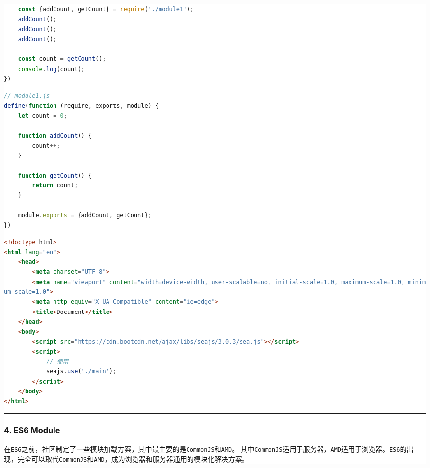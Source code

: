 ```js
    const {addCount, getCount} = require('./module1');
    addCount();
    addCount();
    addCount();

    const count = getCount();
    console.log(count);
})
```
```js
// module1.js
define(function (require, exports, module) {
    let count = 0;

    function addCount() {
        count++;
    }

    function getCount() {
        return count;
    }

    module.exports = {addCount, getCount};
})
```
```html
<!doctype html>
<html lang="en">
    <head>
        <meta charset="UTF-8">
        <meta name="viewport" content="width=device-width, user-scalable=no, initial-scale=1.0, maximum-scale=1.0, minimum-scale=1.0">
        <meta http-equiv="X-UA-Compatible" content="ie=edge">
        <title>Document</title>
    </head>
    <body>
        <script src="https://cdn.bootcdn.net/ajax/libs/seajs/3.0.3/sea.js"></script>
        <script>
            // 使用
            seajs.use('./main'); 
        </script>
    </body>
</html>
```


---

### 4. ES6 Module
在`ES6`之前，社区制定了一些模块加载方案，其中最主要的是`CommonJS`和`AMD`。
其中`CommonJS`适用于服务器，`AMD`适用于浏览器。`ES6`的出现，完全可以取代`CommonJS`和`AMD`，成为浏览器和服务器通用的模块化解决方案。  
